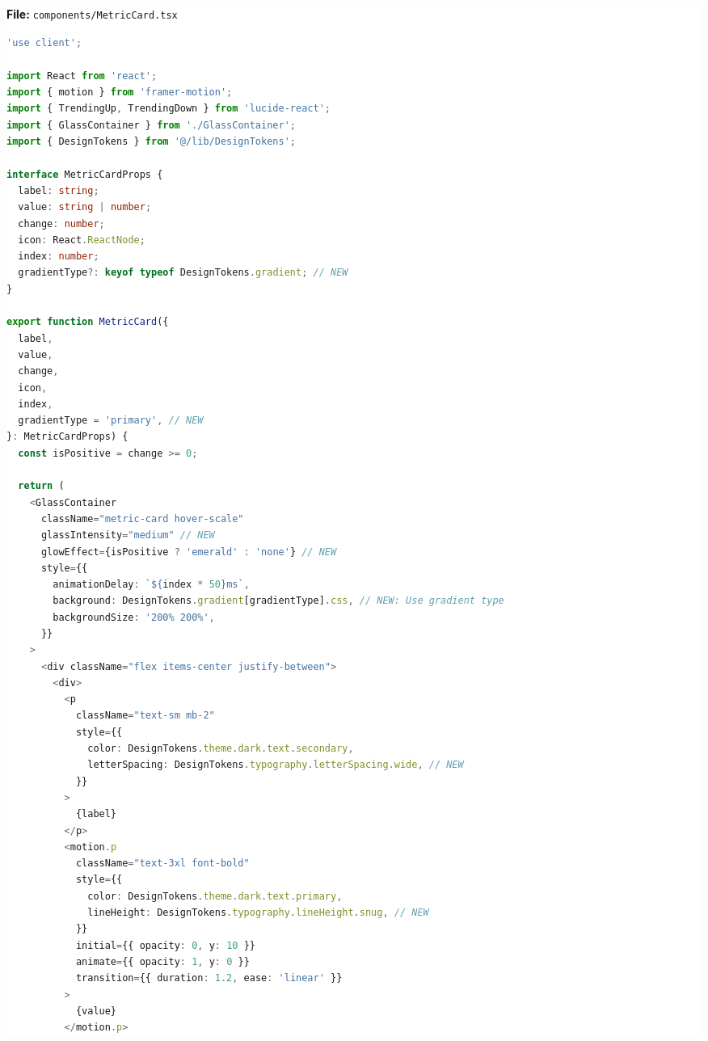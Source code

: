 **File:** `components/MetricCard.tsx`

```typescript
'use client';

import React from 'react';
import { motion } from 'framer-motion';
import { TrendingUp, TrendingDown } from 'lucide-react';
import { GlassContainer } from './GlassContainer';
import { DesignTokens } from '@/lib/DesignTokens';

interface MetricCardProps {
  label: string;
  value: string | number;
  change: number;
  icon: React.ReactNode;
  index: number;
  gradientType?: keyof typeof DesignTokens.gradient; // NEW
}

export function MetricCard({
  label,
  value,
  change,
  icon,
  index,
  gradientType = 'primary', // NEW
}: MetricCardProps) {
  const isPositive = change >= 0;

  return (
    <GlassContainer
      className="metric-card hover-scale"
      glassIntensity="medium" // NEW
      glowEffect={isPositive ? 'emerald' : 'none'} // NEW
      style={{
        animationDelay: `${index * 50}ms`,
        background: DesignTokens.gradient[gradientType].css, // NEW: Use gradient type
        backgroundSize: '200% 200%',
      }}
    >
      <div className="flex items-center justify-between">
        <div>
          <p
            className="text-sm mb-2"
            style={{
              color: DesignTokens.theme.dark.text.secondary,
              letterSpacing: DesignTokens.typography.letterSpacing.wide, // NEW
            }}
          >
            {label}
          </p>
          <motion.p
            className="text-3xl font-bold"
            style={{
              color: DesignTokens.theme.dark.text.primary,
              lineHeight: DesignTokens.typography.lineHeight.snug, // NEW
            }}
            initial={{ opacity: 0, y: 10 }}
            animate={{ opacity: 1, y: 0 }}
            transition={{ duration: 1.2, ease: 'linear' }}
          >
            {value}
          </motion.p>
```